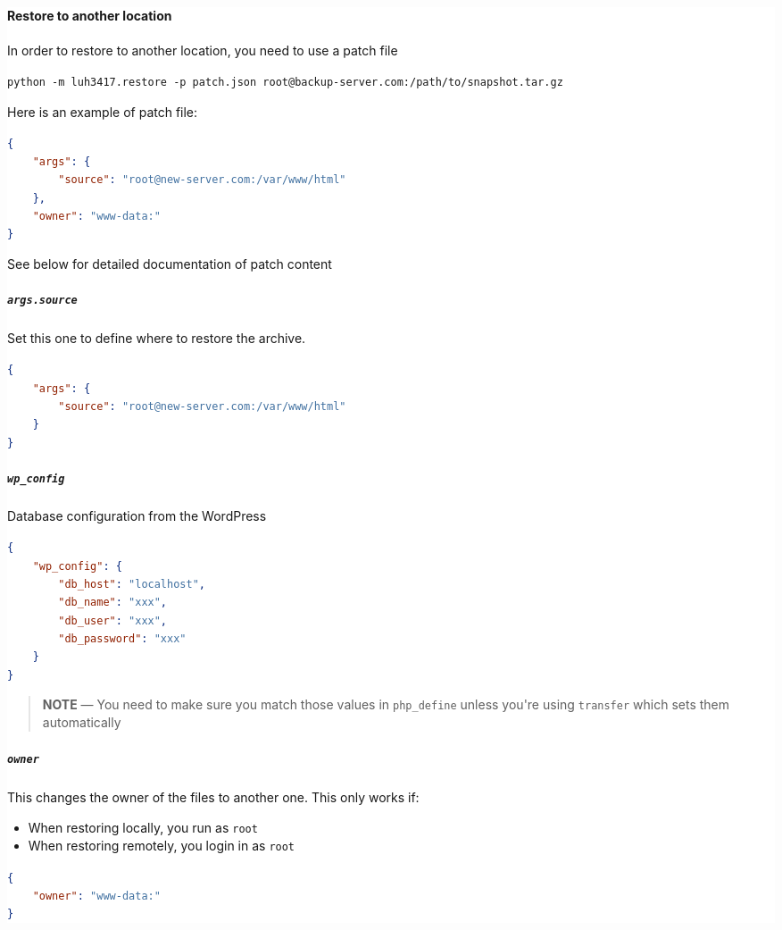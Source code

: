 #### Restore to another location

In order to restore to another location, you need to use a patch file

```
python -m luh3417.restore -p patch.json root@backup-server.com:/path/to/snapshot.tar.gz
```

Here is an example of patch file:

```json
{
    "args": {
        "source": "root@new-server.com:/var/www/html"
    },
    "owner": "www-data:"
}
```

See below for detailed documentation of patch content

##### `args.source`

Set this one to define where to restore the archive.

```json
{
    "args": {
        "source": "root@new-server.com:/var/www/html"
    }
}
```

##### `wp_config`

Database configuration from the WordPress

```json
{
    "wp_config": {
        "db_host": "localhost",
        "db_name": "xxx",
        "db_user": "xxx",
        "db_password": "xxx"
    }
}
```

> **NOTE** &mdash; You need to make sure you match those values in `php_define`
> unless you're using `transfer` which sets them automatically

##### `owner`

This changes the owner of the files to another one. This only works if:

- When restoring locally, you run as `root`
- When restoring remotely, you login in as `root`

```json
{
    "owner": "www-data:"
}
```
